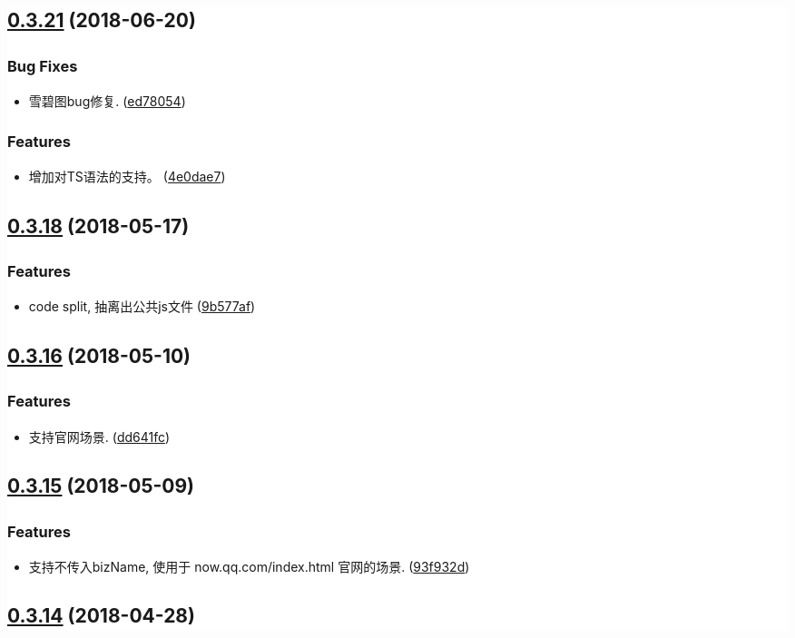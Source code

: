 
<a name="0.3.21"></a>
## [0.3.21](https://github.com/iv-web/builder-webpack/compare/v0.3.18...v0.3.21) (2018-06-20)


### Bug Fixes

* 雪碧图bug修复. ([ed78054](https://github.com/iv-web/builder-webpack/commit/ed78054))


### Features

* 增加对TS语法的支持。 ([4e0dae7](https://github.com/iv-web/builder-webpack/commit/4e0dae7))



<a name="0.3.18"></a>
## [0.3.18](https://github.com/iv-web/builder-webpack/compare/v0.3.17...v0.3.18) (2018-05-17)


### Features

* code split, 抽离出公共js文件 ([9b577af](https://github.com/iv-web/builder-webpack/commit/9b577af))



<a name="0.3.16"></a>
## [0.3.16](https://github.com/iv-web/builder-webpack/compare/v0.3.15...v0.3.16) (2018-05-10)


### Features

* 支持官网场景. ([dd641fc](https://github.com/iv-web/builder-webpack/commit/dd641fc))



<a name="0.3.15"></a>
## [0.3.15](https://github.com/iv-web/builder-webpack/compare/v0.3.14...v0.3.15) (2018-05-09)


### Features

* 支持不传入bizName, 使用于 now.qq.com/index.html 官网的场景. ([93f932d](https://github.com/iv-web/builder-webpack/commit/93f932d))



<a name="0.3.14"></a>
## [0.3.14](https://github.com/iv-web/builder-webpack/compare/v0.3.13...v0.3.14) (2018-04-28)
